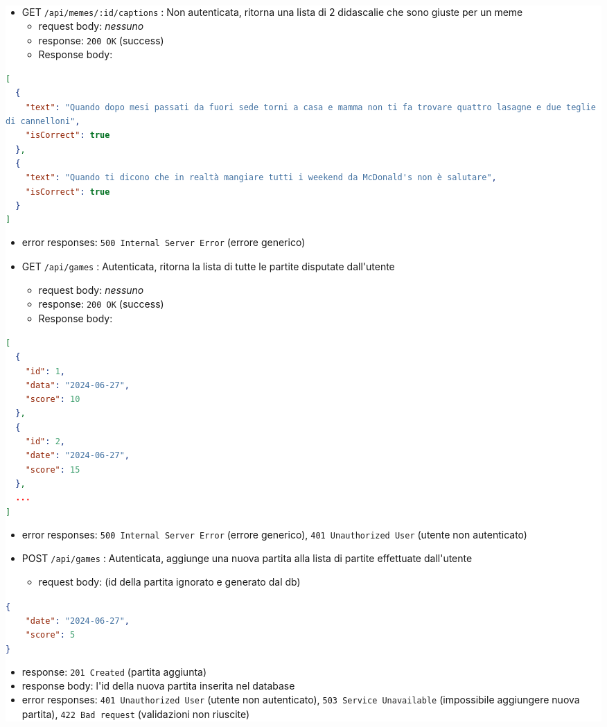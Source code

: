 - GET `/api/memes/:id/captions` : Non autenticata, ritorna una lista di 2 didascalie che sono giuste per un meme 
  - request body: _nessuno_
  - response: `200 OK` (success)
  - Response body: 

``` JSON
[
  {
    "text": "Quando dopo mesi passati da fuori sede torni a casa e mamma non ti fa trovare quattro lasagne e due teglie di cannelloni",
    "isCorrect": true
  },
  {
    "text": "Quando ti dicono che in realtà mangiare tutti i weekend da McDonald's non è salutare",
    "isCorrect": true
  }
]
```
  - error responses: `500 Internal Server Error` (errore generico)

- GET `/api/games` : Autenticata, ritorna la lista di tutte le partite disputate dall'utente
  - request body: _nessuno_
  - response: `200 OK` (success)
  - Response body: 

``` JSON
[
  {
    "id": 1,
    "data": "2024-06-27", 
    "score": 10
  },
  {
    "id": 2,
    "date": "2024-06-27", 
    "score": 15
  },
  ...
]
```
  - error responses: `500 Internal Server Error` (errore generico), `401 Unauthorized User` (utente non autenticato)

- POST `/api/games` : Autenticata, aggiunge una nuova partita alla lista di partite effettuate dall'utente
  - request body: (id della partita ignorato e generato dal db)

``` JSON
{
    "date": "2024-06-27",
    "score": 5
}
```
  - response: `201 Created` (partita aggiunta)
  - response body: l'id della nuova partita inserita nel database
  - error responses: `401 Unauthorized User` (utente non autenticato), `503 Service Unavailable` (impossibile aggiungere nuova partita), `422 Bad request` (validazioni non riuscite)
